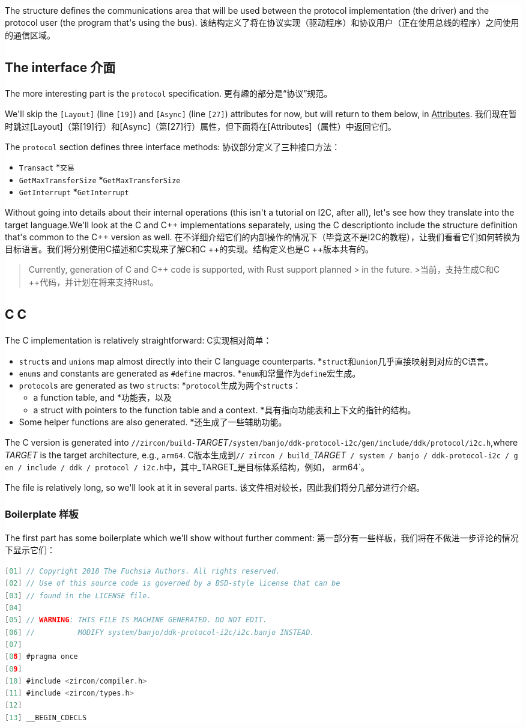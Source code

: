 The structure defines the communications area that will be used between the protocol implementation (the driver) and the protocol user (the program that's using the bus). 该结构定义了将在协议实现（驱动程序）和协议用户（正在使用总线的程序）之间使用的通信区域。

 
## The interface  介面 

The more interesting part is the `protocol` specification.  更有趣的部分是“协议”规范。

We'll skip the `[Layout]` (line `[19]`) and `[Async]` (line `[27]`) attributes for now, but will return to them below, in [Attributes](#attributes). 我们现在暂时跳过[Layout]（第[19]行）和[Async]（第[27]行）属性，但下面将在[Attributes]（属性）中返回它们。

The `protocol` section defines three interface methods:  协议部分定义了三种接口方法：

 
* `Transact`  *`交易`
* `GetMaxTransferSize`  *`GetMaxTransferSize`
* `GetInterrupt`  *`GetInterrupt`

Without going into details about their internal operations (this isn't a tutorial on I2C, after all), let's see how they translate into the target language.We'll look at the C and C++ implementations separately, using the C descriptionto include the structure definition that's common to the C++ version as well. 在不详细介绍它们的内部操作的情况下（毕竟这不是I2C的教程），让我们看看它们如何转换为目标语言。我们将分别使用C描述和C实现来了解C和C ++的实现。结构定义也是C ++版本共有的。

> Currently, generation of C and C++ code is supported, with Rust support planned > in the future. >当前，支持生成C和C ++代码，并计划在将来支持Rust。

 
## C  C 

The C implementation is relatively straightforward:  C实现相对简单：

 
* `struct`s and `union`s map almost directly into their C language counterparts.  *`struct`和`union`几乎直接映射到对应的C语言。
* `enum`s and constants are generated as `#define` macros.  *`enum`和常量作为`define`宏生成。
* `protocol`s are generated as two `struct`s:  *`protocol`生成为两个`struct`s：
    * a function table, and  *功能表，以及
    * a struct with pointers to the function table and a context.  *具有指向功能表和上下文的指针的结构。
* Some helper functions are also generated.  *还生成了一些辅助功能。

The C version is generated into `//zircon/build-`_TARGET_`/system/banjo/ddk-protocol-i2c/gen/include/ddk/protocol/i2c.h`,where _TARGET_ is the target architecture, e.g., `arm64`. C版本生成到`// zircon / build_`_TARGET_` / system / banjo / ddk-protocol-i2c / gen / include / ddk / protocol / i2c.h`中，其中_TARGET_是目标体系结构，例如， arm64`。

The file is relatively long, so we'll look at it in several parts.  该文件相对较长，因此我们将分几部分进行介绍。

 
### Boilerplate  样板 

The first part has some boilerplate which we'll show without further comment:  第一部分有一些样板，我们将在不做进一步评论的情况下显示它们：

```c
[01] // Copyright 2018 The Fuchsia Authors. All rights reserved.
[02] // Use of this source code is governed by a BSD-style license that can be
[03] // found in the LICENSE file.
[04]
[05] // WARNING: THIS FILE IS MACHINE GENERATED. DO NOT EDIT.
[06] //          MODIFY system/banjo/ddk-protocol-i2c/i2c.banjo INSTEAD.
[07]
[08] #pragma once
[09]
[10] #include <zircon/compiler.h>
[11] #include <zircon/types.h>
[12]
[13] __BEGIN_CDECLS
```
